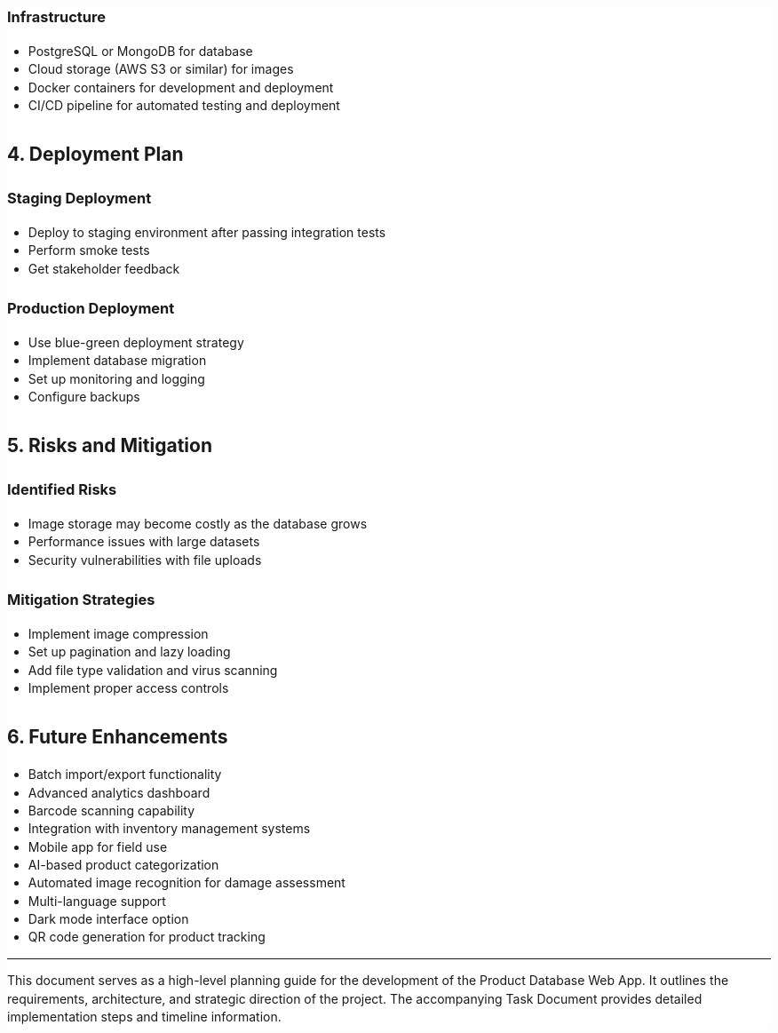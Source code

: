 ### Infrastructure
- PostgreSQL or MongoDB for database
- Cloud storage (AWS S3 or similar) for images
- Docker containers for development and deployment
- CI/CD pipeline for automated testing and deployment

## 4. Deployment Plan

### Staging Deployment
- Deploy to staging environment after passing integration tests
- Perform smoke tests
- Get stakeholder feedback

### Production Deployment
- Use blue-green deployment strategy
- Implement database migration
- Set up monitoring and logging
- Configure backups

## 5. Risks and Mitigation

### Identified Risks
- Image storage may become costly as the database grows
- Performance issues with large datasets
- Security vulnerabilities with file uploads

### Mitigation Strategies
- Implement image compression
- Set up pagination and lazy loading
- Add file type validation and virus scanning
- Implement proper access controls

## 6. Future Enhancements

- Batch import/export functionality
- Advanced analytics dashboard
- Barcode scanning capability
- Integration with inventory management systems
- Mobile app for field use
- AI-based product categorization
- Automated image recognition for damage assessment
- Multi-language support
- Dark mode interface option
- QR code generation for product tracking

---

This document serves as a high-level planning guide for the development of the Product Database Web App. It outlines the requirements, architecture, and strategic direction of the project. The accompanying Task Document provides detailed implementation steps and timeline information.
